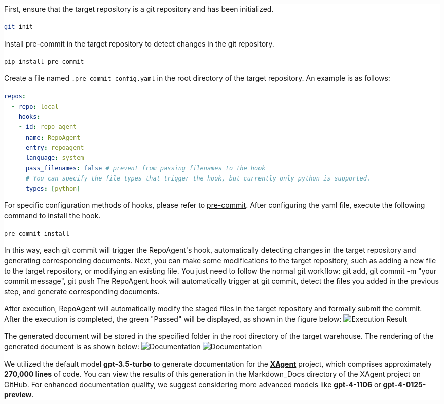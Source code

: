 First, ensure that the target repository is a git repository and has been initialized.

```sh
git init
```
Install pre-commit in the target repository to detect changes in the git repository.

```sh
pip install pre-commit
```
Create a file named `.pre-commit-config.yaml` in the root directory of the target repository. An example is as follows:

```yml
repos:
  - repo: local
    hooks:
    - id: repo-agent
      name: RepoAgent
      entry: repoagent
      language: system
      pass_filenames: false # prevent from passing filenames to the hook
      # You can specify the file types that trigger the hook, but currently only python is supported.
      types: [python]
```

For specific configuration methods of hooks, please refer to [pre-commit](https://pre-commit.com/#plugins).
After configuring the yaml file, execute the following command to install the hook.

```sh
pre-commit install
```

In this way, each git commit will trigger the RepoAgent's hook, automatically detecting changes in the target repository and generating corresponding documents.
Next, you can make some modifications to the target repository, such as adding a new file to the target repository, or modifying an existing file.
You just need to follow the normal git workflow: git add, git commit -m "your commit message", git push
The RepoAgent hook will automatically trigger at git commit, detect the files you added in the previous step, and generate corresponding documents.

After execution, RepoAgent will automatically modify the staged files in the target repository and formally submit the commit. After the execution is completed, the green "Passed" will be displayed, as shown in the figure below:
![Execution Result](https://raw.githubusercontent.com/OpenBMB/RepoAgent/main/assets/images/ExecutionResult.png)

The generated document will be stored in the specified folder in the root directory of the target warehouse. The rendering of the generated document is as shown below:
![Documentation](https://raw.githubusercontent.com/OpenBMB/RepoAgent/main/assets/images/Doc_example.png)
![Documentation](https://raw.githubusercontent.com/OpenBMB/RepoAgent/main/assets/images/8_documents.png)

We utilized the default model **gpt-3.5-turbo** to generate documentation for the [**XAgent**](https://github.com/OpenBMB/XAgent) project, which comprises approximately **270,000 lines** of code. You can view the results of this generation in the Markdown_Docs directory of the XAgent project on GitHub. For enhanced documentation quality, we suggest considering more advanced models like **gpt-4-1106** or **gpt-4-0125-preview**.
